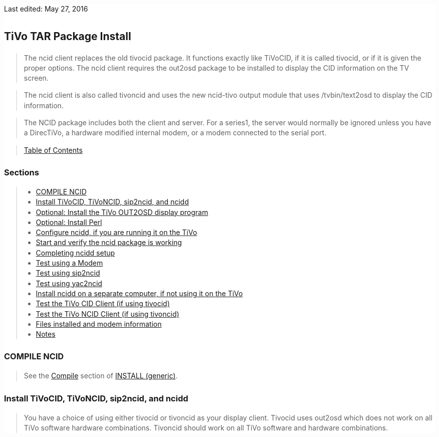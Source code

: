 

Last edited: May 27, 2016



## <a name="instl_tivo_top"></a>TiVo TAR Package Install

> The ncid client replaces the old tivocid package.  It
  functions exactly like TiVoCID, if it is called tivocid,
  or if it is given the proper options.  The ncid client
  requires the out2osd package to be installed to display
  the CID information on the TV screen.

> The ncid client is also called tivoncid and uses the new
  ncid-tivo output module that uses /tvbin/text2osd to
  display the CID information.

> The NCID package includes both the client and server.
  For a series1, the server would normally be ignored unless
  you have a DirecTiVo, a hardware modified internal modem,
  or a modem connected to the serial port.

> [Table of Contents](#doc_top)

### Sections

> * [COMPILE NCID](#instl_tivo_comp)  
> * [Install TiVoCID, TiVoNCID, sip2ncid, and ncidd](#instl_tivo_inst)  
> * [Optional: Install the TiVo OUT2OSD display program](#instl_tivo_out)  
> * [Optional: Install Perl](#instl_tivo_ip)  
> * [Configure ncidd, if you are running it on the TiVo](#instl_tivo_cs)  
> * [Start and verify the ncid package is working](#instl_tivo_sv)  
> * [Completing ncidd setup](#instl_tivo_cn)  
> * [Test using a Modem](#instl_tivo_mt)  
> * [Test using sip2ncid](#instl_tivo_st)  
> * [Test using yac2ncid](#instl_tivo_yt)  
> * [Install ncidd on a separate computer, if not using it on the TiVo](#instl_tivo_is)  
> * [Test the TiVo CID Client (if using tivocid)](#instl_tivo_cc)  
> * [Test the TiVo NCID Client (if using tivo<u>n</u>cid)](#instl_tivo_nc)  
> * [Files installed and modem information](#instl_tivo_fi)  
> * [Notes](#instl_tivo_note)  

### <a name="instl_tivo_comp"></a>COMPILE NCID

> See the [Compile](#instl_generic_compile) section of [INSTALL (generic)](#instl_generic_top).

### <a name="instl_tivo_inst"></a>Install TiVoCID, TiVoNCID, sip2ncid, and ncidd

> You have a choice of using either tivocid or tivoncid as your display
  client.  Tivocid uses out2osd which does not work on all TiVo software
  hardware combinations.  Tivoncid should work on all TiVo software and
  hardware combinations.
